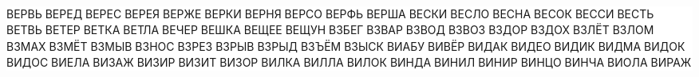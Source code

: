 ВЕРВЬ
ВЕРЕД
ВЕРЕС
ВЕРЕЯ
ВЕРЖЕ
ВЕРКИ
ВЕРНЯ
ВЕРСО
ВЕРФЬ
ВЕРША
ВЕСКИ
ВЕСЛО
ВЕСНА
ВЕСОК
ВЕССИ
ВЕСТЬ
ВЕТВЬ
ВЕТЕР
ВЕТКА
ВЕТЛА
ВЕЧЕР
ВЕШКА
ВЕЩЕЕ
ВЕЩУН
ВЗБЕГ
ВЗВАР
ВЗВОД
ВЗВОЗ
ВЗДОР
ВЗДОХ
ВЗЛЁТ
ВЗЛОМ
ВЗМАХ
ВЗМЁТ
ВЗМЫВ
ВЗНОС
ВЗРЕЗ
ВЗРЫВ
ВЗРЫД
ВЗЪЁМ
ВЗЫСК
ВИАБУ
ВИВЁР
ВИДАК
ВИДЕО
ВИДИК
ВИДМА
ВИДОК
ВИДОС
ВИЕЛА
ВИЗАЖ
ВИЗИР
ВИЗИТ
ВИЗОР
ВИЛКА
ВИЛЛА
ВИЛОК
ВИНДА
ВИНИЛ
ВИНИР
ВИНЦО
ВИНЧА
ВИОЛА
ВИРАЖ